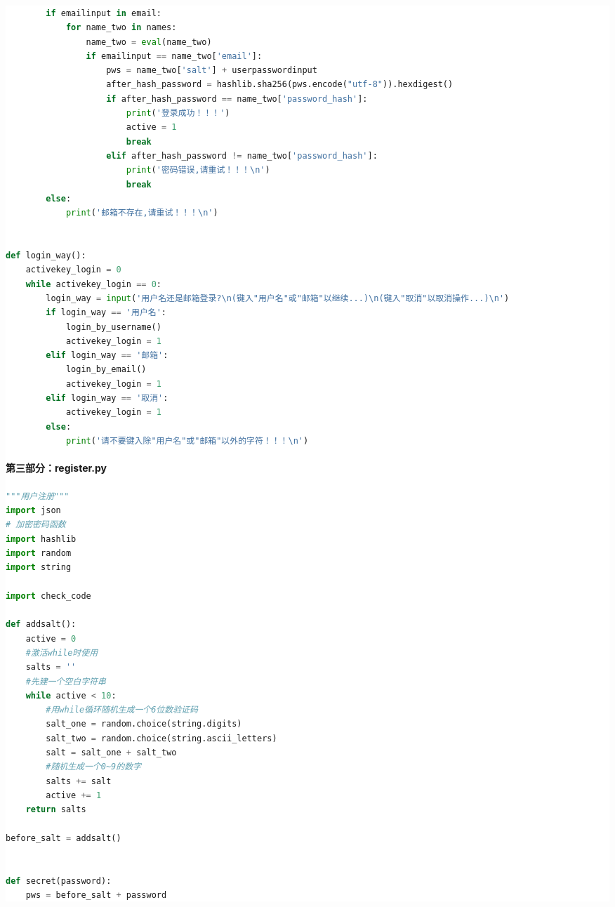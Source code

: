 ```python
        if emailinput in email:
            for name_two in names:
                name_two = eval(name_two)
                if emailinput == name_two['email']:
                    pws = name_two['salt'] + userpasswordinput
                    after_hash_password = hashlib.sha256(pws.encode("utf-8")).hexdigest()
                    if after_hash_password == name_two['password_hash']:
                        print('登录成功！！！')
                        active = 1
                        break
                    elif after_hash_password != name_two['password_hash']:
                        print('密码错误,请重试！！！\n')
                        break
        else:
            print('邮箱不存在,请重试！！！\n')


def login_way():
    activekey_login = 0
    while activekey_login == 0:
        login_way = input('用户名还是邮箱登录?\n(键入"用户名"或"邮箱"以继续...)\n(键入"取消"以取消操作...)\n')
        if login_way == '用户名':
            login_by_username()
            activekey_login = 1
        elif login_way == '邮箱':
            login_by_email()
            activekey_login = 1
        elif login_way == '取消':
            activekey_login = 1
        else:
            print('请不要键入除"用户名"或"邮箱"以外的字符！！！\n')
```
#### 第三部分：register.py
```python
"""用户注册"""
import json
# 加密密码函数
import hashlib
import random
import string

import check_code

def addsalt():
    active = 0
    #激活while时使用
    salts = ''
    #先建一个空白字符串
    while active < 10:
        #用while循环随机生成一个6位数验证码
        salt_one = random.choice(string.digits)
        salt_two = random.choice(string.ascii_letters)
        salt = salt_one + salt_two
        #随机生成一个0~9的数字
        salts += salt
        active += 1
    return salts

before_salt = addsalt()


def secret(password):
    pws = before_salt + password
```